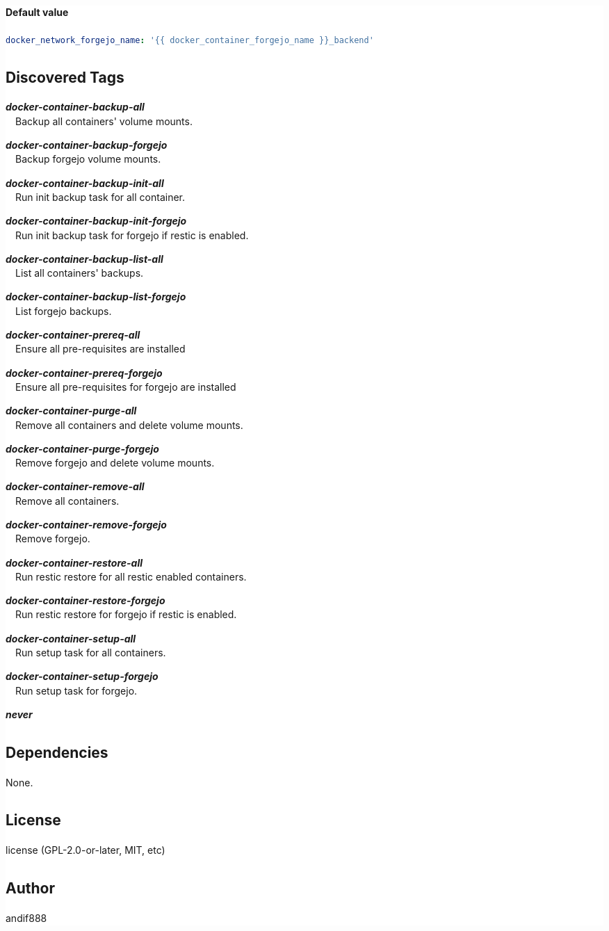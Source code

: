 #### Default value

```YAML
docker_network_forgejo_name: '{{ docker_container_forgejo_name }}_backend'
```

## Discovered Tags

**_docker-container-backup-all_**\
&emsp;Backup all containers' volume mounts.

**_docker-container-backup-forgejo_**\
&emsp;Backup forgejo volume mounts.

**_docker-container-backup-init-all_**\
&emsp;Run init backup task for all container.

**_docker-container-backup-init-forgejo_**\
&emsp;Run init backup task for forgejo if restic is enabled.

**_docker-container-backup-list-all_**\
&emsp;List all containers' backups.

**_docker-container-backup-list-forgejo_**\
&emsp;List forgejo backups.

**_docker-container-prereq-all_**\
&emsp;Ensure all pre-requisites are installed

**_docker-container-prereq-forgejo_**\
&emsp;Ensure all pre-requisites for forgejo are installed

**_docker-container-purge-all_**\
&emsp;Remove all containers and delete volume mounts.

**_docker-container-purge-forgejo_**\
&emsp;Remove forgejo and delete volume mounts.

**_docker-container-remove-all_**\
&emsp;Remove all containers.

**_docker-container-remove-forgejo_**\
&emsp;Remove forgejo.

**_docker-container-restore-all_**\
&emsp;Run restic restore for all restic enabled containers.

**_docker-container-restore-forgejo_**\
&emsp;Run restic restore for forgejo if restic is enabled.

**_docker-container-setup-all_**\
&emsp;Run setup task for all containers.

**_docker-container-setup-forgejo_**\
&emsp;Run setup task for forgejo.

**_never_**


## Dependencies

None.

## License

license (GPL-2.0-or-later, MIT, etc)

## Author

andif888

